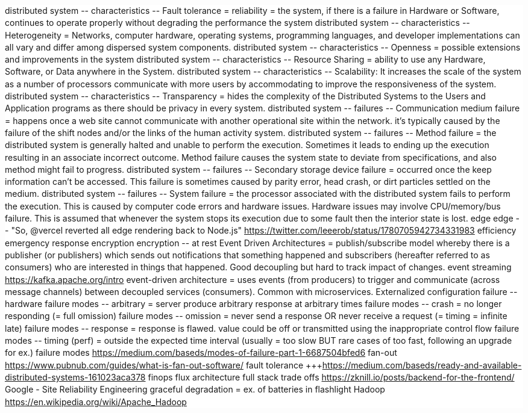 distributed system -- characteristics -- Fault tolerance = reliability = the system, if there is a failure in Hardware or Software, continues to operate properly without degrading the performance the system
distributed system -- characteristics -- Heterogeneity = Networks, computer hardware, operating systems, programming languages, and developer implementations can all vary and differ among dispersed system components.
distributed system -- characteristics -- Openness = possible extensions and improvements in the system
distributed system -- characteristics -- Resource Sharing = ability to use any Hardware, Software, or Data anywhere in the System.
distributed system -- characteristics -- Scalability: It increases the scale of the system as a number of processors communicate with more users by accommodating to improve the responsiveness of the system.
distributed system -- characteristics -- Transparency = hides the complexity of the Distributed Systems to the Users and Application programs as there should be privacy in every system.
distributed system -- failures -- Communication medium failure = happens once a web site cannot communicate with another operational site within the network. it’s typically caused by the failure of the shift nodes and/or the links of the human activity system.
distributed system -- failures -- Method failure = the distributed system is generally halted and unable to perform the execution. Sometimes it leads to ending up the execution resulting in an associate incorrect outcome. Method failure causes the system state to deviate from specifications, and also method might fail to progress.
distributed system -- failures -- Secondary storage device failure = occurred once the keep information can’t be accessed. This failure is sometimes caused by parity error, head crash, or dirt particles settled on the medium.
distributed system -- failures -- System failure = the processor associated with the distributed system fails to perform the execution. This is caused by computer code errors and hardware issues. Hardware issues may involve CPU/memory/bus failure. This is assumed that whenever the system stops its execution due to some fault then the interior state is lost.
edge
edge -- "So, @vercel reverted all edge rendering back to Node.js" https://twitter.com/leeerob/status/1780705942734331983
efficiency
emergency response
encryption
encryption -- at rest
Event Driven Architectures = publish/subscribe model whereby there is a publisher (or publishers) which sends out notifications that something happened and subscribers (hereafter referred to as consumers) who are interested in things that happened. Good decoupling but hard to track impact of changes.
event streaming https://kafka.apache.org/intro
event-driven architecture = uses events (from producers) to trigger and communicate (across message channels) between decoupled services (consumers). Common with microservices.
Externalized configuration
failure -- hardware
failure modes -- arbitrary = server produce arbitrary response at arbitrary times
failure modes -- crash = no longer responding (= full omission)
failure modes -- omission = never send a response OR never receive a request (= timing = infinite late)
failure modes -- response = response is flawed. value could be off or transmitted using the inappropriate control flow
failure modes -- timing (perf) = outside the expected time interval (usually = too slow BUT rare cases of too fast, following an upgrade for ex.)
failure modes https://medium.com/baseds/modes-of-failure-part-1-6687504bfed6
fan-out https://www.pubnub.com/guides/what-is-fan-out-software/
fault tolerance +++https://medium.com/baseds/ready-and-available-distributed-systems-161023aca378
finops
flux architecture
full stack trade offs https://zknill.io/posts/backend-for-the-frontend/
Google - Site Reliability Engineering
graceful degradation = ex. of batteries in flashlight
Hadoop https://en.wikipedia.org/wiki/Apache_Hadoop